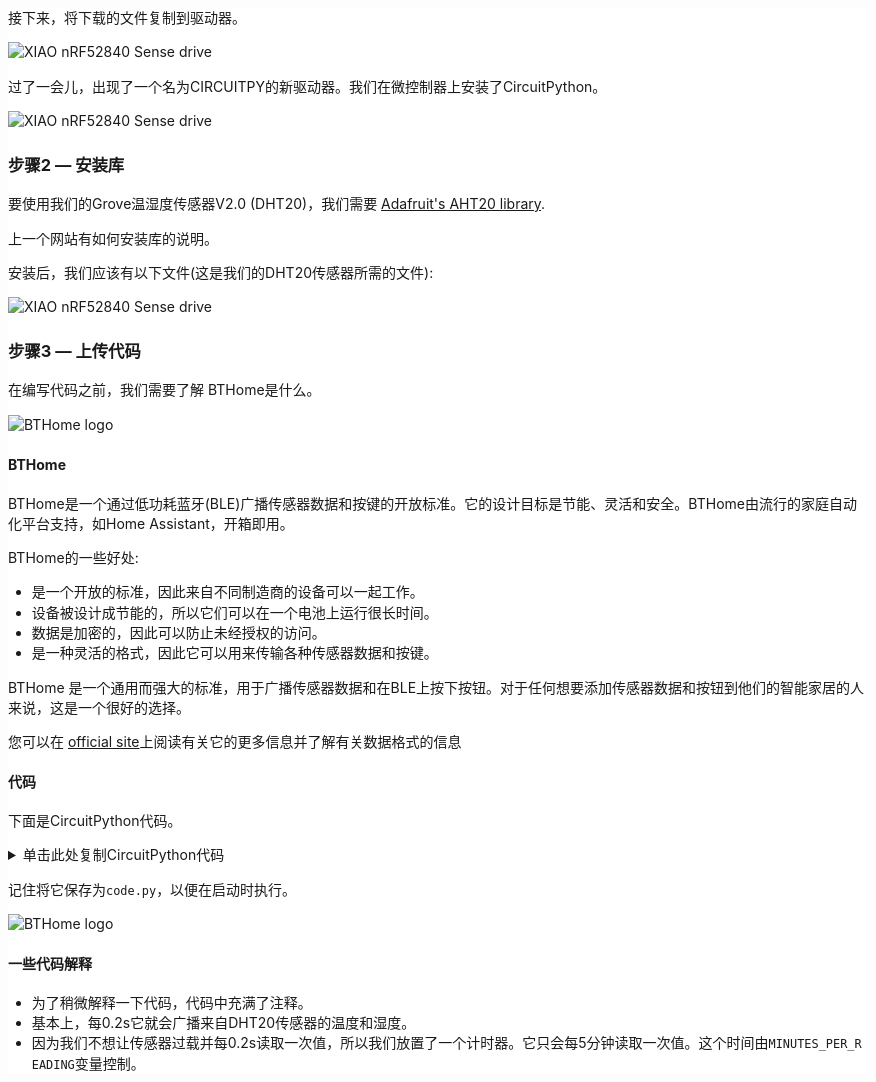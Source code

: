 接下来，将下载的文件复制到驱动器。

<p style={{textAlign: 'center'}}><img src="https://files.seeedstudio.com/wiki/wiki-ranger/Contributions/BLE-HA/circuitpython4.png" alt="XIAO nRF52840 Sense drive" width={600} height="auto" /></p>

过了一会儿，出现了一个名为CIRCUITPY的新驱动器。我们在微控制器上安装了CircuitPython。

<p style={{textAlign: 'center'}}><img src="https://files.seeedstudio.com/wiki/wiki-ranger/Contributions/BLE-HA/circuitpython5.png" alt="XIAO nRF52840 Sense drive" width={600} height="auto" /></p>

### 步骤2 — 安装库

要使用我们的Grove温湿度传感器V2.0 (DHT20)，我们需要 <a  href="https://learn.adafruit.com/adafruit-aht20/python-circuitpython" target="_blank"><span> Adafruit's AHT20 library</span></a>.

上一个网站有如何安装库的说明。

安装后，我们应该有以下文件(这是我们的DHT20传感器所需的文件):
<p style={{textAlign: 'center'}}><img src="https://files.seeedstudio.com/wiki/wiki-ranger/Contributions/BLE-HA/circuitpython6.png" alt="XIAO nRF52840 Sense drive" width={600} height="auto" /></p>

### 步骤3 — 上传代码

在编写代码之前，我们需要了解 BTHome是什么。

<p style={{textAlign: 'center'}}><img src="https://bthome.io/images/logo.png" alt="BTHome logo" width="25%" height="auto" /></p>

#### BTHome

BTHome是一个通过低功耗蓝牙(BLE)广播传感器数据和按键的开放标准。它的设计目标是节能、灵活和安全。BTHome由流行的家庭自动化平台支持，如Home Assistant，开箱即用。

BTHome的一些好处:

- 是一个开放的标准，因此来自不同制造商的设备可以一起工作。
- 设备被设计成节能的，所以它们可以在一个电池上运行很长时间。
- 数据是加密的，因此可以防止未经授权的访问。
- 是一种灵活的格式，因此它可以用来传输各种传感器数据和按键。

BTHome 是一个通用而强大的标准，用于广播传感器数据和在BLE上按下按钮。对于任何想要添加传感器数据和按钮到他们的智能家居的人来说，这是一个很好的选择。 

您可以在 <a  href="https://bthome.io/" target="_blank"><span>official site</span></a>上阅读有关它的更多信息并了解有关数据格式的信息

#### 代码

下面是CircuitPython代码。

<details><summary>单击此处复制CircuitPython代码</summary></details>

记住将它保存为`code.py`，以便在启动时执行。

<p style={{textAlign: 'center'}}><img src="https://files.seeedstudio.com/wiki/wiki-ranger/Contributions/C3-MicroPy/C3-MicroPython6.png" alt="BTHome logo" width="500" height="auto" /></p>

#### 一些代码解释

- 为了稍微解释一下代码，代码中充满了注释。
- 基本上，每0.2s它就会广播来自DHT20传感器的温度和湿度。
- 因为我们不想让传感器过载并每0.2s读取一次值，所以我们放置了一个计时器。它只会每5分钟读取一次值。这个时间由`MINUTES_PER_READING`变量控制。
